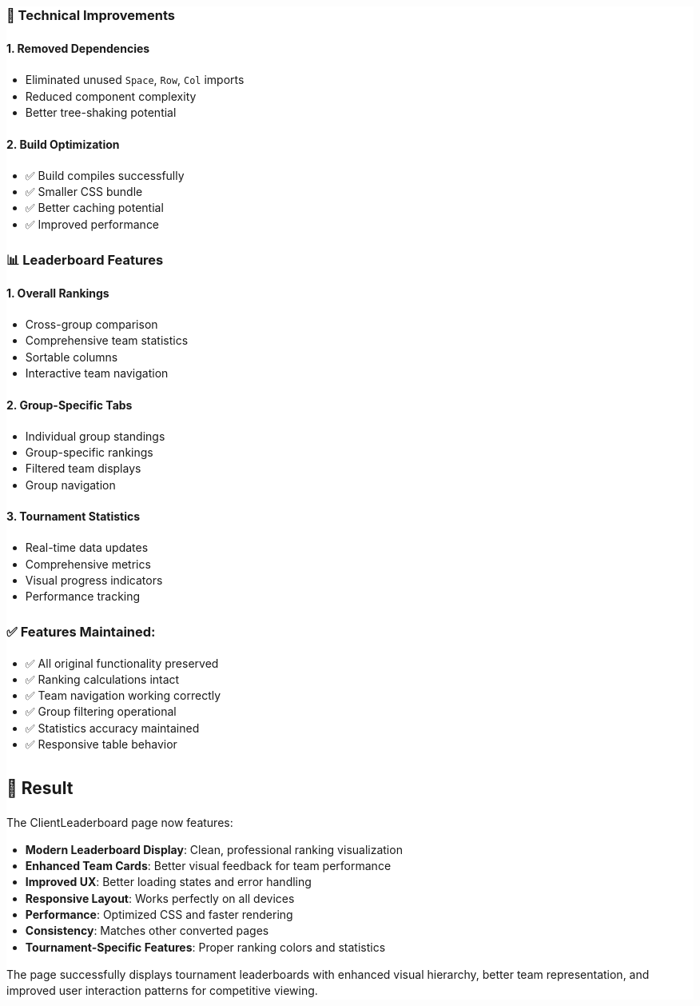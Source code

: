 ### **🔧 Technical Improvements**

#### **1. Removed Dependencies**
- Eliminated unused `Space`, `Row`, `Col` imports
- Reduced component complexity
- Better tree-shaking potential

#### **2. Build Optimization**
- ✅ Build compiles successfully
- ✅ Smaller CSS bundle
- ✅ Better caching potential
- ✅ Improved performance

### **📊 Leaderboard Features**

#### **1. Overall Rankings**
- Cross-group comparison
- Comprehensive team statistics
- Sortable columns
- Interactive team navigation

#### **2. Group-Specific Tabs**
- Individual group standings
- Group-specific rankings
- Filtered team displays
- Group navigation

#### **3. Tournament Statistics**
- Real-time data updates
- Comprehensive metrics
- Visual progress indicators
- Performance tracking

### **✅ Features Maintained:**
- ✅ All original functionality preserved
- ✅ Ranking calculations intact
- ✅ Team navigation working correctly
- ✅ Group filtering operational
- ✅ Statistics accuracy maintained
- ✅ Responsive table behavior

## 🎯 **Result**

The ClientLeaderboard page now features:
- **Modern Leaderboard Display**: Clean, professional ranking visualization
- **Enhanced Team Cards**: Better visual feedback for team performance
- **Improved UX**: Better loading states and error handling
- **Responsive Layout**: Works perfectly on all devices
- **Performance**: Optimized CSS and faster rendering
- **Consistency**: Matches other converted pages
- **Tournament-Specific Features**: Proper ranking colors and statistics

The page successfully displays tournament leaderboards with enhanced visual hierarchy, better team representation, and improved user interaction patterns for competitive viewing.